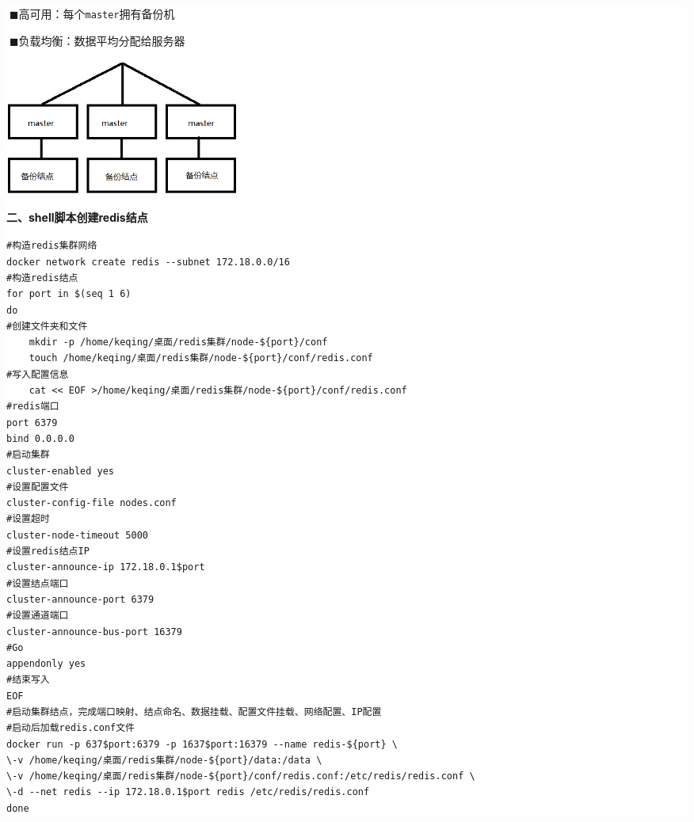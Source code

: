 ​		◼高可用：每个`master`拥有备份机

​		◼负载均衡：数据平均分配给服务器

<img src="./photo/分片-高可用-负载均衡redis集群结构.png" style="zoom:60%;" />

**二、shell脚本创建redis结点**

```shell
#构造redis集群网络
docker network create redis --subnet 172.18.0.0/16
#构造redis结点
for port in $(seq 1 6)
do
#创建文件夹和文件
	mkdir -p /home/keqing/桌面/redis集群/node-${port}/conf
	touch /home/keqing/桌面/redis集群/node-${port}/conf/redis.conf
#写入配置信息
	cat << EOF >/home/keqing/桌面/redis集群/node-${port}/conf/redis.conf
#redis端口
port 6379
bind 0.0.0.0
#启动集群
cluster-enabled yes
#设置配置文件
cluster-config-file nodes.conf
#设置超时
cluster-node-timeout 5000
#设置redis结点IP
cluster-announce-ip 172.18.0.1$port
#设置结点端口
cluster-announce-port 6379
#设置通道端口
cluster-announce-bus-port 16379
#Go
appendonly yes
#结束写入
EOF
#启动集群结点，完成端口映射、结点命名、数据挂载、配置文件挂载、网络配置、IP配置
#启动后加载redis.conf文件
docker run -p 637$port:6379 -p 1637$port:16379 --name redis-${port} \
\-v /home/keqing/桌面/redis集群/node-${port}/data:/data \
\-v /home/keqing/桌面/redis集群/node-${port}/conf/redis.conf:/etc/redis/redis.conf \
\-d --net redis --ip 172.18.0.1$port redis /etc/redis/redis.conf
done
```
